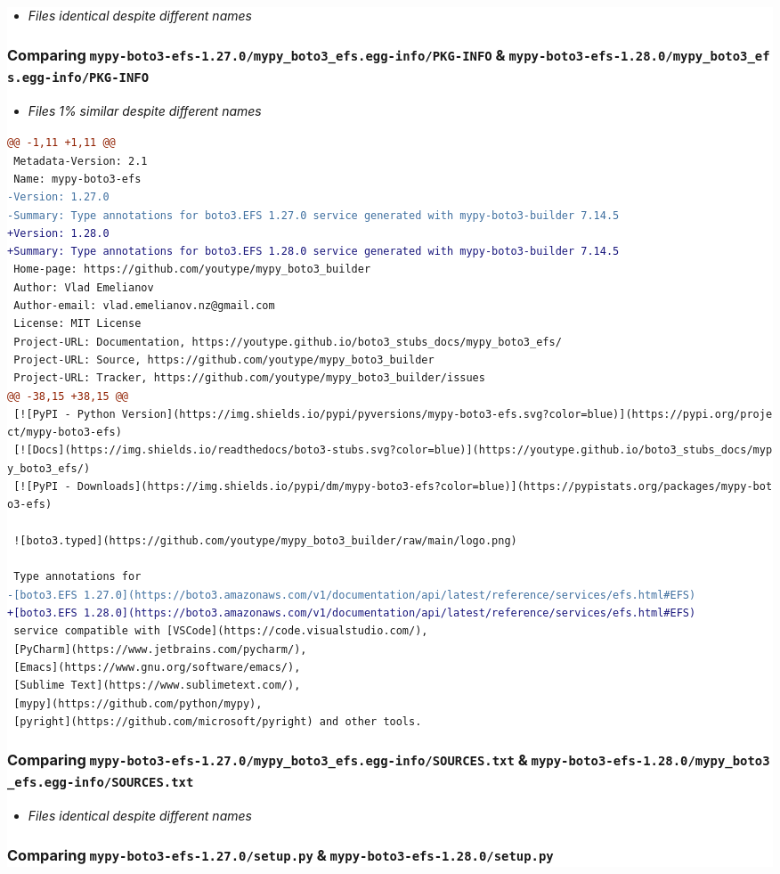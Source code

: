  * *Files identical despite different names*

### Comparing `mypy-boto3-efs-1.27.0/mypy_boto3_efs.egg-info/PKG-INFO` & `mypy-boto3-efs-1.28.0/mypy_boto3_efs.egg-info/PKG-INFO`

 * *Files 1% similar despite different names*

```diff
@@ -1,11 +1,11 @@
 Metadata-Version: 2.1
 Name: mypy-boto3-efs
-Version: 1.27.0
-Summary: Type annotations for boto3.EFS 1.27.0 service generated with mypy-boto3-builder 7.14.5
+Version: 1.28.0
+Summary: Type annotations for boto3.EFS 1.28.0 service generated with mypy-boto3-builder 7.14.5
 Home-page: https://github.com/youtype/mypy_boto3_builder
 Author: Vlad Emelianov
 Author-email: vlad.emelianov.nz@gmail.com
 License: MIT License
 Project-URL: Documentation, https://youtype.github.io/boto3_stubs_docs/mypy_boto3_efs/
 Project-URL: Source, https://github.com/youtype/mypy_boto3_builder
 Project-URL: Tracker, https://github.com/youtype/mypy_boto3_builder/issues
@@ -38,15 +38,15 @@
 [![PyPI - Python Version](https://img.shields.io/pypi/pyversions/mypy-boto3-efs.svg?color=blue)](https://pypi.org/project/mypy-boto3-efs)
 [![Docs](https://img.shields.io/readthedocs/boto3-stubs.svg?color=blue)](https://youtype.github.io/boto3_stubs_docs/mypy_boto3_efs/)
 [![PyPI - Downloads](https://img.shields.io/pypi/dm/mypy-boto3-efs?color=blue)](https://pypistats.org/packages/mypy-boto3-efs)
 
 ![boto3.typed](https://github.com/youtype/mypy_boto3_builder/raw/main/logo.png)
 
 Type annotations for
-[boto3.EFS 1.27.0](https://boto3.amazonaws.com/v1/documentation/api/latest/reference/services/efs.html#EFS)
+[boto3.EFS 1.28.0](https://boto3.amazonaws.com/v1/documentation/api/latest/reference/services/efs.html#EFS)
 service compatible with [VSCode](https://code.visualstudio.com/),
 [PyCharm](https://www.jetbrains.com/pycharm/),
 [Emacs](https://www.gnu.org/software/emacs/),
 [Sublime Text](https://www.sublimetext.com/),
 [mypy](https://github.com/python/mypy),
 [pyright](https://github.com/microsoft/pyright) and other tools.
```

### Comparing `mypy-boto3-efs-1.27.0/mypy_boto3_efs.egg-info/SOURCES.txt` & `mypy-boto3-efs-1.28.0/mypy_boto3_efs.egg-info/SOURCES.txt`

 * *Files identical despite different names*

### Comparing `mypy-boto3-efs-1.27.0/setup.py` & `mypy-boto3-efs-1.28.0/setup.py`

